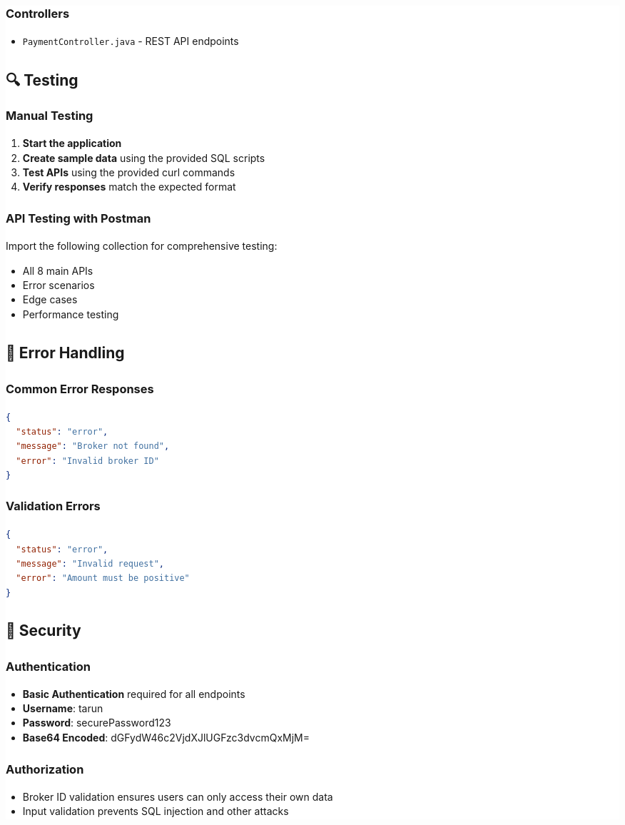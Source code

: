 ### Controllers
- `PaymentController.java` - REST API endpoints

## 🔍 Testing

### Manual Testing
1. **Start the application**
2. **Create sample data** using the provided SQL scripts
3. **Test APIs** using the provided curl commands
4. **Verify responses** match the expected format

### API Testing with Postman
Import the following collection for comprehensive testing:
- All 8 main APIs
- Error scenarios
- Edge cases
- Performance testing

## 🚨 Error Handling

### Common Error Responses
```json
{
  "status": "error",
  "message": "Broker not found",
  "error": "Invalid broker ID"
}
```

### Validation Errors
```json
{
  "status": "error",
  "message": "Invalid request",
  "error": "Amount must be positive"
}
```

## 🔐 Security

### Authentication
- **Basic Authentication** required for all endpoints
- **Username**: tarun
- **Password**: securePassword123
- **Base64 Encoded**: dGFydW46c2VjdXJlUGFzc3dvcmQxMjM=

### Authorization
- Broker ID validation ensures users can only access their own data
- Input validation prevents SQL injection and other attacks
